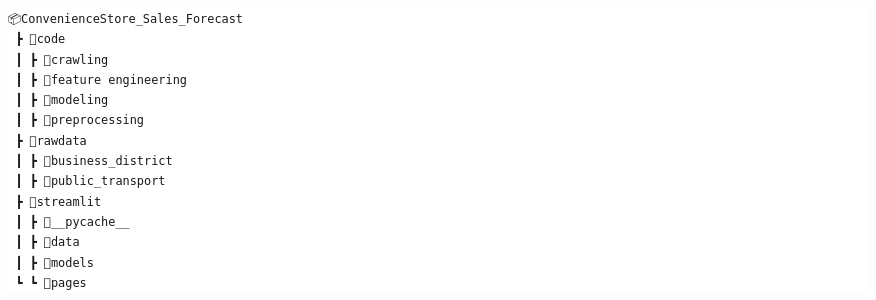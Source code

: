 ```
📦ConvenienceStore_Sales_Forecast
 ┣ 📂code
 ┃ ┣ 📂crawling
 ┃ ┣ 📂feature engineering
 ┃ ┣ 📂modeling
 ┃ ┣ 📂preprocessing
 ┣ 📂rawdata
 ┃ ┣ 📂business_district
 ┃ ┣ 📂public_transport
 ┣ 📂streamlit
 ┃ ┣ 📂__pycache__
 ┃ ┣ 📂data
 ┃ ┣ 📂models
 ┗ ┗ 📂pages
```

